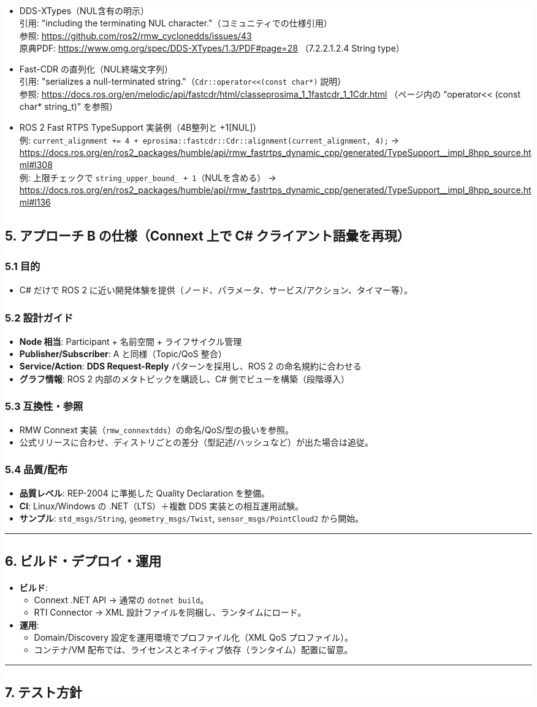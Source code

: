- DDS-XTypes（NUL含有の明示）  
  引用: "including the terminating NUL character."（コミュニティでの仕様引用）  
  参照: https://github.com/ros2/rmw_cyclonedds/issues/43  
  原典PDF: https://www.omg.org/spec/DDS-XTypes/1.3/PDF#page=28 （7.2.2.1.2.4 String<Char8> type）

- Fast-CDR の直列化（NUL終端文字列）  
  引用: "serializes a null-terminated string."（`Cdr::operator<<(const char*)` 説明）  
  参照: https://docs.ros.org/en/melodic/api/fastcdr/html/classeprosima_1_1fastcdr_1_1Cdr.html （ページ内の “operator<< (const char* string_t)” を参照）

- ROS 2 Fast RTPS TypeSupport 実装例（4B整列と +1[NUL]）  
  例: `current_alignment += 4 + eprosima::fastcdr::Cdr::alignment(current_alignment, 4);` → https://docs.ros.org/en/ros2_packages/humble/api/rmw_fastrtps_dynamic_cpp/generated/TypeSupport__impl_8hpp_source.html#l308  
  例: 上限チェックで `string_upper_bound_ + 1`（NULを含める） → https://docs.ros.org/en/ros2_packages/humble/api/rmw_fastrtps_dynamic_cpp/generated/TypeSupport__impl_8hpp_source.html#l136

## 5. アプローチ B の仕様（Connext 上で C# クライアント語彙を再現）

### 5.1 目的
- C# だけで ROS 2 に近い開発体験を提供（ノード、パラメータ、サービス/アクション、タイマー等）。

### 5.2 設計ガイド
- **Node 相当**: Participant + 名前空間 + ライフサイクル管理  
- **Publisher/Subscriber**: A と同様（Topic/QoS 整合）  
- **Service/Action**: **DDS Request-Reply** パターンを採用し、ROS 2 の命名規約に合わせる  
- **グラフ情報**: ROS 2 内部のメタトピックを購読し、C# 側でビューを構築（段階導入）

### 5.3 互換性・参照
- RMW Connext 実装（`rmw_connextdds`）の命名/QoS/型の扱いを参照。  
- 公式リリースに合わせ、ディストリごとの差分（型記述/ハッシュなど）が出た場合は追従。

### 5.4 品質/配布
- **品質レベル**: REP-2004 に準拠した Quality Declaration を整備。  
- **CI**: Linux/Windows の .NET（LTS）＋複数 DDS 実装との相互運用試験。  
- **サンプル**: `std_msgs/String`, `geometry_msgs/Twist`, `sensor_msgs/PointCloud2` から開始。

---

## 6. ビルド・デプロイ・運用

- **ビルド**:  
  - Connext .NET API → 通常の `dotnet build`。  
  - RTI Connector → XML 設計ファイルを同梱し、ランタイムにロード。  
- **運用**:  
  - Domain/Discovery 設定を運用環境でプロファイル化（XML QoS プロファイル）。  
  - コンテナ/VM 配布では、ライセンスとネイティブ依存（ランタイム）配置に留意。

---

## 7. テスト方針
